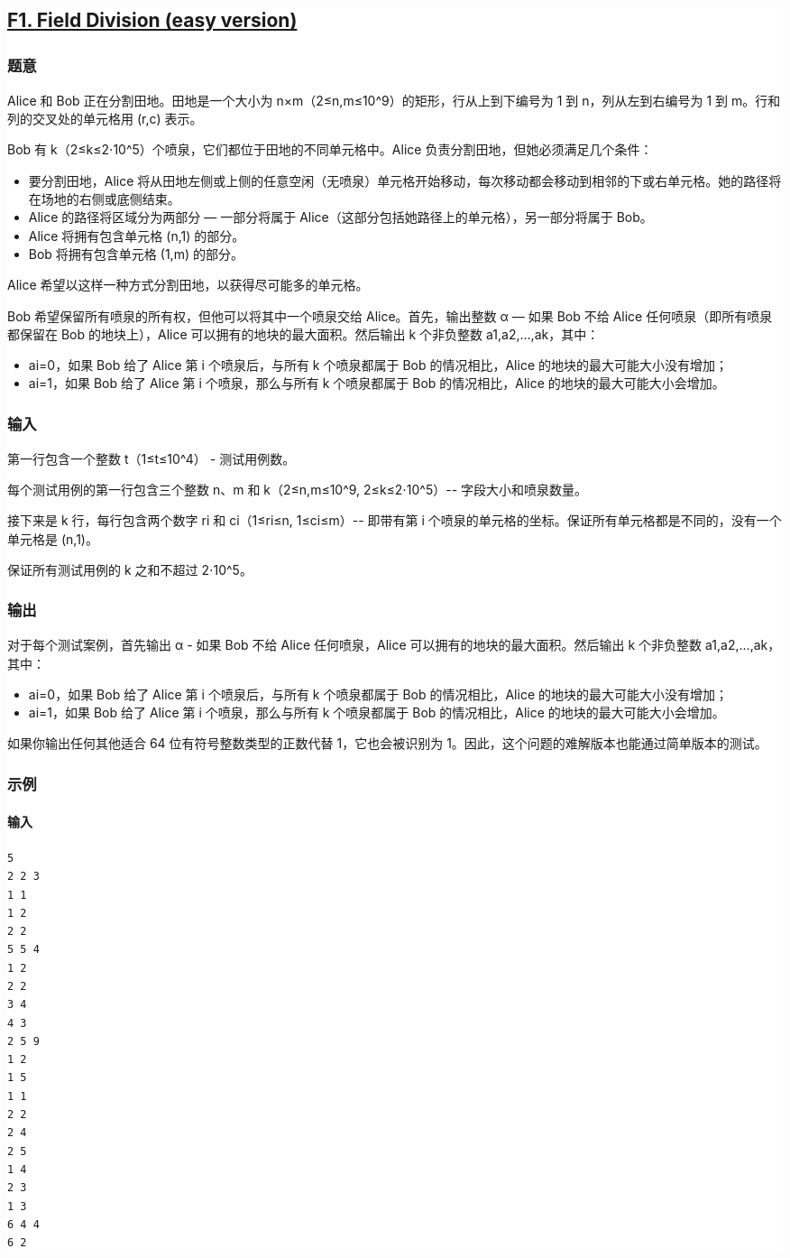 ## [F1. Field Division (easy version)](https://codeforces.com/contest/1980/problem/F1)

### 题意

Alice 和 Bob 正在分割田地。田地是一个大小为 n×m（2≤n,m≤10^9）的矩形，行从上到下编号为 1 到 n，列从左到右编号为 1 到 m。行和列的交叉处的单元格用 (r,c) 表示。

Bob 有 k（2≤k≤2⋅10^5）个喷泉，它们都位于田地的不同单元格中。Alice 负责分割田地，但她必须满足几个条件：

- 要分割田地，Alice 将从田地左侧或上侧的任意空闲（无喷泉）单元格开始移动，每次移动都会移动到相邻的下或右单元格。她的路径将在场地的右侧或底侧结束。
- Alice 的路径将区域分为两部分 — 一部分将属于 Alice（这部分包括她路径上的单元格），另一部分将属于 Bob。
- Alice 将拥有包含单元格 (n,1) 的部分。
- Bob 将拥有包含单元格 (1,m) 的部分。

Alice 希望以这样一种方式分割田地，以获得尽可能多的单元格。

Bob 希望保留所有喷泉的所有权，但他可以将其中一个喷泉交给 Alice。首先，输出整数 α — 如果 Bob 不给 Alice 任何喷泉（即所有喷泉都保留在 Bob 的地块上），Alice 可以拥有的地块的最大面积。然后输出 k 个非负整数 a1,a2,…,ak，其中：

- ai=0，如果 Bob 给了 Alice 第 i 个喷泉后，与所有 k 个喷泉都属于 Bob 的情况相比，Alice 的地块的最大可能大小没有增加；
- ai=1，如果 Bob 给了 Alice 第 i 个喷泉，那么与所有 k 个喷泉都属于 Bob 的情况相比，Alice 的地块的最大可能大小会增加。

### 输入

第一行包含一个整数 t（1≤t≤10^4） - 测试用例数。

每个测试用例的第一行包含三个整数 n、m 和 k（2≤n,m≤10^9, 2≤k≤2⋅10^5）-- 字段大小和喷泉数量。

接下来是 k 行，每行包含两个数字 ri 和 ci（1≤ri≤n, 1≤ci≤m）-- 即带有第 i 个喷泉的单元格的坐标。保证所有单元格都是不同的，没有一个单元格是 (n,1)。

保证所有测试用例的 k 之和不超过 2⋅10^5。

### 输出

对于每个测试案例，首先输出 α - 如果 Bob 不给 Alice 任何喷泉，Alice 可以拥有的地块的最大面积。然后输出 k 个非负整数 a1,a2,…,ak，其中：

- ai=0，如果 Bob 给了 Alice 第 i 个喷泉后，与所有 k 个喷泉都属于 Bob 的情况相比，Alice 的地块的最大可能大小没有增加；
- ai=1，如果 Bob 给了 Alice 第 i 个喷泉，那么与所有 k 个喷泉都属于 Bob 的情况相比，Alice 的地块的最大可能大小会增加。

如果你输出任何其他适合 64 位有符号整数类型的正数代替 1，它也会被识别为 1。因此，这个问题的难解版本也能通过简单版本的测试。

### 示例

#### 输入

```
5
2 2 3
1 1
1 2
2 2
5 5 4
1 2
2 2
3 4
4 3
2 5 9
1 2
1 5
1 1
2 2
2 4
2 5
1 4
2 3
1 3
6 4 4
6 2
```
